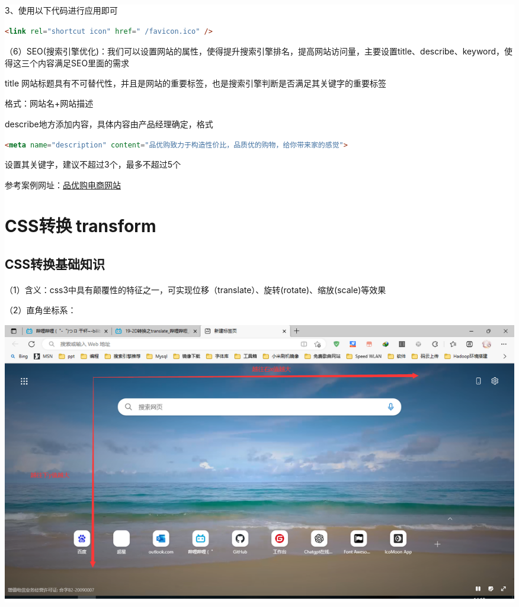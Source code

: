 [比特虫]: https://www.bitbug.net/

3、使用以下代码进行应用即可

```html
<link rel="shortcut icon" href=" /favicon.ico" />
```

（6）SEO(搜索引擎优化)：我们可以设置网站的属性，使得提升搜索引擎排名，提高网站访问量，主要设置title、describe、keyword，使得这三个内容满足SEO里面的需求

title 网站标题具有不可替代性，并且是网站的重要标签，也是搜索引擎判断是否满足其关键字的重要标签

格式：网站名+网站描述

describe地方添加内容，具体内容由产品经理确定，格式

```html
<meta name="description" content="品优购致力于构造性价比，品质优的购物，给你带来家的感觉">
```

设置其关键字，建议不超过3个，最多不超过5个

参考案例网址：[品优购电商网站](https://submask.github.io/PinYouGou)

# CSS转换 transform

## CSS转换基础知识

（1）含义：css3中具有颠覆性的特征之一，可实现位移（translate）、旋转(rotate)、缩放(scale)等效果

（2）直角坐标系：

![image-20230513141153677](CSS%E9%AB%98%E7%BA%A7.assets/image-20230513141153677.png)


[CSS入门]: D:\Study_Files\Web_Front-end_Development\md_Note\CSS入门.md
[filter函数]: https://developer.mozilla.org/zh-CN/docs/Web/CSS/filter#%E5%87%BD%E6%95%B0